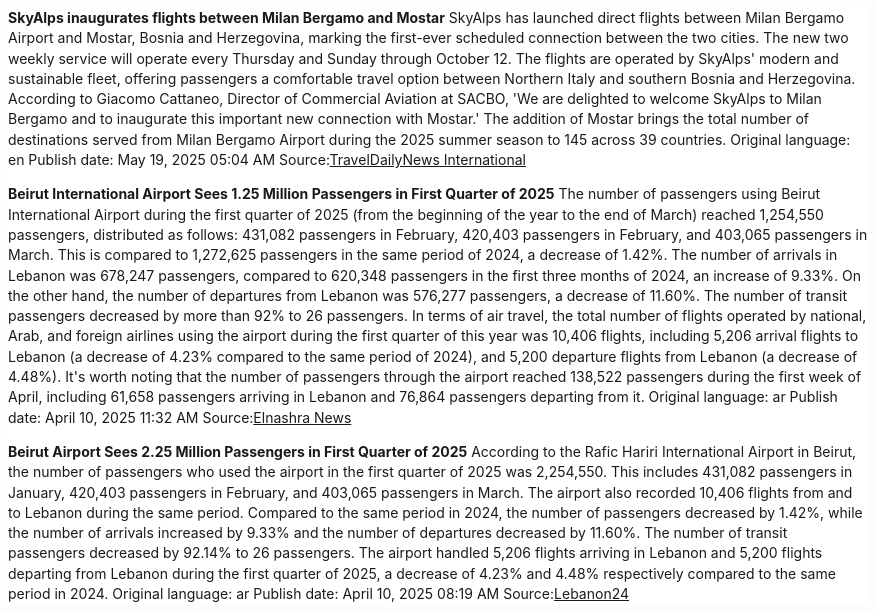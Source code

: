 **SkyAlps inaugurates flights between Milan Bergamo and Mostar**
SkyAlps has launched direct flights between Milan Bergamo Airport and Mostar, Bosnia and Herzegovina, marking the first-ever scheduled connection between the two cities. The new two weekly service will operate every Thursday and Sunday through October 12. The flights are operated by SkyAlps' modern and sustainable fleet, offering passengers a comfortable travel option between Northern Italy and southern Bosnia and Herzegovina. According to Giacomo Cattaneo, Director of Commercial Aviation at SACBO, 'We are delighted to welcome SkyAlps to Milan Bergamo and to inaugurate this important new connection with Mostar.' The addition of Mostar brings the total number of destinations served from Milan Bergamo Airport during the 2025 summer season to 145 across 39 countries.
Original language: en
Publish date: May 19, 2025 05:04 AM
Source:[TravelDailyNews International](https://www.traveldailynews.com/aviation/skyalps-inaugurates-flights-between-milan-bergamo-and-mostar/)

**Beirut International Airport Sees 1.25 Million Passengers in First Quarter of 2025**
The number of passengers using Beirut International Airport during the first quarter of 2025 (from the beginning of the year to the end of March) reached 1,254,550 passengers, distributed as follows: 431,082 passengers in February, 420,403 passengers in February, and 403,065 passengers in March. This is compared to 1,272,625 passengers in the same period of 2024, a decrease of 1.42%. The number of arrivals in Lebanon was 678,247 passengers, compared to 620,348 passengers in the first three months of 2024, an increase of 9.33%. On the other hand, the number of departures from Lebanon was 576,277 passengers, a decrease of 11.60%. The number of transit passengers decreased by more than 92% to 26 passengers. In terms of air travel, the total number of flights operated by national, Arab, and foreign airlines using the airport during the first quarter of this year was 10,406 flights, including 5,206 arrival flights to Lebanon (a decrease of 4.23% compared to the same period of 2024), and 5,200 departure flights from Lebanon (a decrease of 4.48%). It's worth noting that the number of passengers through the airport reached 138,522 passengers during the first week of April, including 61,658 passengers arriving in Lebanon and 76,864 passengers departing from it.
Original language: ar
Publish date: April 10, 2025 11:32 AM
Source:[Elnashra News](https://www.elnashra.com/news/show/1718257/%D8%B9%D8%AF%D8%AF-%D9%85%D8%B3%D8%AA%D8%AE%D8%AF%D9%85%D9%8A-%D9%85%D8%B7%D8%A7%D8%B1-%D8%A8%D9%8A%D8%B1%D9%88%D8%AA-%D8%AE%D9%84%D8%A7%D9%84-%D8%A7%D9%84%D8%B1%D8%A8%D8%B9-%D8%A7%D9%84%D8%A3%D9%88%D9%84-%D8%A7%D9%84%D8%B9%D8%A7%D9%85-%D8%AA%D8%AC%D8%A7%D9%88)

**Beirut Airport Sees 2.25 Million Passengers in First Quarter of 2025**
According to the Rafic Hariri International Airport in Beirut, the number of passengers who used the airport in the first quarter of 2025 was 2,254,550. This includes 431,082 passengers in January, 420,403 passengers in February, and 403,065 passengers in March. The airport also recorded 10,406 flights from and to Lebanon during the same period. Compared to the same period in 2024, the number of passengers decreased by 1.42%, while the number of arrivals increased by 9.33% and the number of departures decreased by 11.60%. The number of transit passengers decreased by 92.14% to 26 passengers. The airport handled 5,206 flights arriving in Lebanon and 5,200 flights departing from Lebanon during the first quarter of 2025, a decrease of 4.23% and 4.48% respectively compared to the same period in 2024.
Original language: ar
Publish date: April 10, 2025 08:19 AM
Source:[Lebanon24](https://www.lebanon24.com/news/lebanon/1345389/%D9%83%D9%85-%D8%A8%D9%84%D8%BA-%D8%B9%D8%AF%D8%AF-%D8%A7%D9%84%D9%85%D8%B3%D8%A7%D9%81%D8%B1%D9%8A%D9%86-%D8%B9%D8%A8%D8%B1-%D9%85%D8%B7%D8%A7%D8%B1-%D8%A8%D9%8A%D8%B1%D9%88%D8%AA-%D9%81%D9%8A-%D8%A7%D9%84%D8%A3%D8%B4%D9%87%D8%B1-%D8%A7%D9%84%D8%AB%D9%84%D8%A7%D8%AB%D8%A9-%D8%A7%D9%84%D8%A3%D9%88%D9%84%D9%89-%D9%85%D9%86-%D8%A7%D9%84%D8%B9%D8%A7%D9%85)
